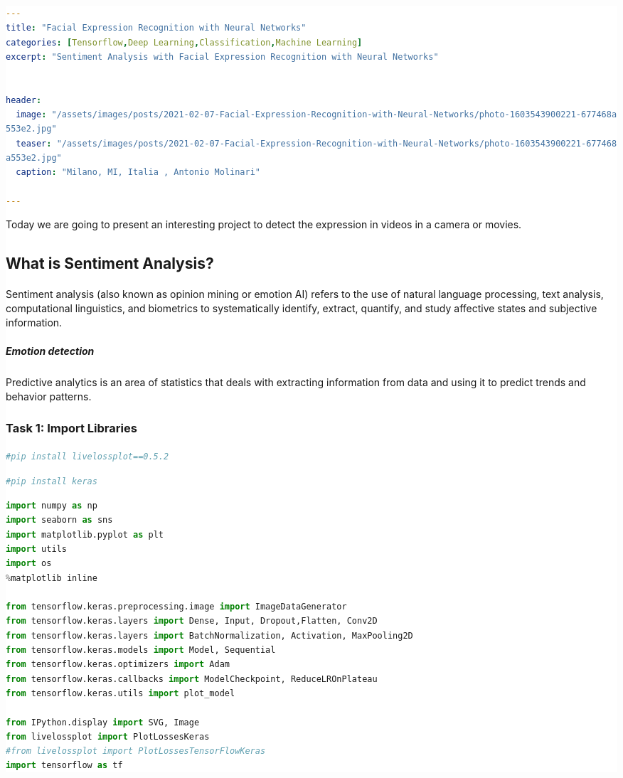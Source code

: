 ```yaml
---
title: "Facial Expression Recognition with Neural Networks"
categories: [Tensorflow,Deep Learning,Classification,Machine Learning]
excerpt: "Sentiment Analysis with Facial Expression Recognition with Neural Networks"


header:
  image: "/assets/images/posts/2021-02-07-Facial-Expression-Recognition-with-Neural-Networks/photo-1603543900221-677468a553e2.jpg"
  teaser: "/assets/images/posts/2021-02-07-Facial-Expression-Recognition-with-Neural-Networks/photo-1603543900221-677468a553e2.jpg"
  caption: "Milano, MI, Italia , Antonio Molinari"
  
---
```


 

Today we are going to present an interesting project to detect the expression in videos in a  camera or movies.



## What is Sentiment Analysis?

Sentiment analysis (also known as opinion mining or emotion AI) refers to the use of natural language processing, text analysis, computational linguistics, and biometrics to systematically identify, extract, quantify, and study affective states and subjective information.



##### Emotion detection

Predictive analytics is an area of statistics that deals with extracting information from data and using it to predict trends and behavior patterns.

### Task 1: Import Libraries


```python
#pip install livelossplot==0.5.2
```


```python
#pip install keras
```


```python
import numpy as np
import seaborn as sns
import matplotlib.pyplot as plt
import utils
import os
%matplotlib inline

from tensorflow.keras.preprocessing.image import ImageDataGenerator
from tensorflow.keras.layers import Dense, Input, Dropout,Flatten, Conv2D
from tensorflow.keras.layers import BatchNormalization, Activation, MaxPooling2D
from tensorflow.keras.models import Model, Sequential
from tensorflow.keras.optimizers import Adam
from tensorflow.keras.callbacks import ModelCheckpoint, ReduceLROnPlateau
from tensorflow.keras.utils import plot_model

from IPython.display import SVG, Image
from livelossplot import PlotLossesKeras
#from livelossplot import PlotLossesTensorFlowKeras
import tensorflow as tf
```